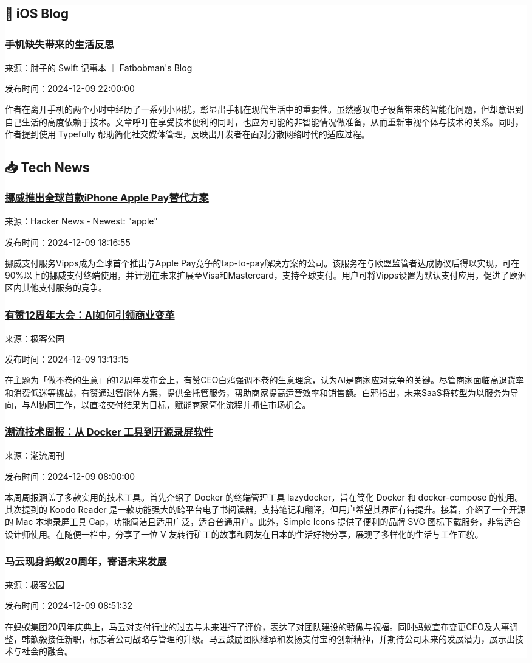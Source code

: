 ## 🍎 iOS Blog

### [手机缺失带来的生活反思](https://fatbobman.com/zh/weekly/issue-061/)

来源：肘子的 Swift 记事本 ｜ Fatbobman's Blog

发布时间：2024-12-09 22:00:00

作者在离开手机的两个小时中经历了一系列小困扰，彰显出手机在现代生活中的重要性。虽然感叹电子设备带来的智能化问题，但却意识到自己生活的高度依赖于技术。文章呼吁在享受技术便利的同时，也应为可能的非智能情况做准备，从而重新审视个体与技术的关系。同时，作者提到使用 Typefully 帮助简化社交媒体管理，反映出开发者在面对分散网络时代的适应过程。

## 📥 Tech News

### [挪威推出全球首款iPhone Apple Pay替代方案](https://www.macrumors.com/2024/12/09/vipps-mobilepay-first-iphone-apple-pay-alternative/)

来源：Hacker News - Newest: "apple"

发布时间：2024-12-09 18:16:55

挪威支付服务Vipps成为全球首个推出与Apple Pay竞争的tap-to-pay解决方案的公司。该服务在与欧盟监管者达成协议后得以实现，可在90%以上的挪威支付终端使用，并计划在未来扩展至Visa和Mastercard，支持全球支付。用户可将Vipps设置为默认支付应用，促进了欧洲区内其他支付服务的竞争。

### [有赞12周年大会：AI如何引领商业变革](http://www.geekpark.net/news/343983)

来源：极客公园

发布时间：2024-12-09 13:13:15

在主题为「做不卷的生意」的12周年发布会上，有赞CEO白鸦强调不卷的生意理念，认为AI是商家应对竞争的关键。尽管商家面临高退货率和消费低迷等挑战，有赞通过智能体方案，提供全托管服务，帮助商家提高运营效率和销售额。白鸦指出，未来SaaS将转型为以服务为导向，与AI协同工作，以直接交付结果为目标，赋能商家简化流程并抓住市场机会。

### [潮流技术周报：从 Docker 工具到开源录屏软件](https://weekly.tw93.fun/posts/203-%E9%93%B6%E6%9D%8F%E5%AD%A3%E8%8A%82/)

来源：潮流周刊

发布时间：2024-12-09 08:00:00

本周周报涵盖了多款实用的技术工具。首先介绍了 Docker 的终端管理工具 lazydocker，旨在简化 Docker 和 docker-compose 的使用。其次提到的 Koodo Reader 是一款功能强大的跨平台电子书阅读器，支持笔记和翻译，但用户希望其界面有待提升。接着，介绍了一个开源的 Mac 本地录屏工具 Cap，功能简洁且适用广泛，适合普通用户。此外，Simple Icons 提供了便利的品牌 SVG 图标下载服务，非常适合设计师使用。在随便一栏中，分享了一位 V 友转行矿工的故事和网友在日本的生活好物分享，展现了多样化的生活与工作面貌。

### [马云现身蚂蚁20周年，寄语未来发展](http://www.geekpark.net/news/343958)

来源：极客公园

发布时间：2024-12-09 08:51:32

在蚂蚁集团20周年庆典上，马云对支付行业的过去与未来进行了评价，表达了对团队建设的骄傲与祝福。同时蚂蚁宣布变更CEO及人事调整，韩歆毅接任新职，标志着公司战略与管理的升级。马云鼓励团队继承和发扬支付宝的创新精神，并期待公司未来的发展潜力，展示出技术与社会的融合。
